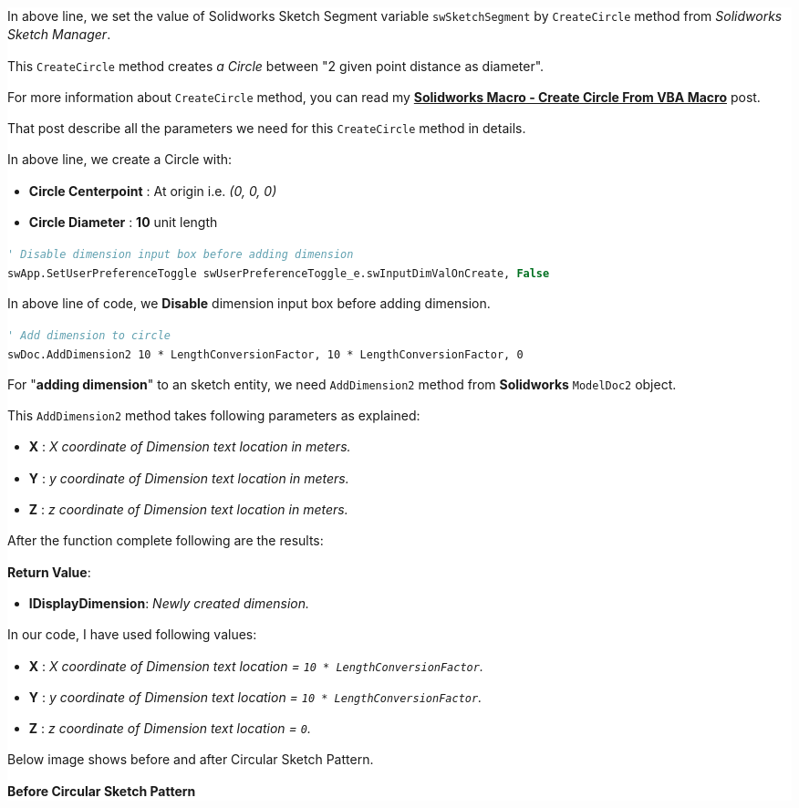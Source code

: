 In above line, we set the value of Solidworks Sketch Segment variable `swSketchSegment` by `CreateCircle` method from *Solidworks Sketch Manager*.

This `CreateCircle` method creates *a Circle* between "2 given point distance as diameter".

For more information about `CreateCircle` method, you can read my **[Solidworks Macro - Create Circle From VBA Macro](/solidworks-macro/create-circle)** post.

That post describe all the parameters we need for this `CreateCircle` method in details.

In above line, we create a Circle with:

  - **Circle Centerpoint** : At origin i.e. *(0, 0, 0)*

  - **Circle Diameter** : **10** unit length

```vb
' Disable dimension input box before adding dimension
swApp.SetUserPreferenceToggle swUserPreferenceToggle_e.swInputDimValOnCreate, False
```

In above line of code, we **Disable** dimension input box before adding dimension.

```vb
' Add dimension to circle
swDoc.AddDimension2 10 * LengthConversionFactor, 10 * LengthConversionFactor, 0
```

For "**adding dimension**" to an sketch entity, we need `AddDimension2` method from **Solidworks** `ModelDoc2` object.

This `AddDimension2` method takes following parameters as explained:

  - **X** : *X coordinate of Dimension text location in meters.*

  - **Y** : *y coordinate of Dimension text location in meters.*

  - **Z** : *z coordinate of Dimension text location in meters.*

After the function complete following are the results:

**Return Value**:

  - **IDisplayDimension**: *Newly created dimension.*

In our code, I have used following values:

  - **X** : *X coordinate of Dimension text location = `10 * LengthConversionFactor`.*

  - **Y** : *y coordinate of Dimension text location = `10 * LengthConversionFactor`.*

  - **Z** : *z coordinate of Dimension text location = `0`.*

Below image shows before and after Circular Sketch Pattern.

**Before Circular Sketch Pattern**
